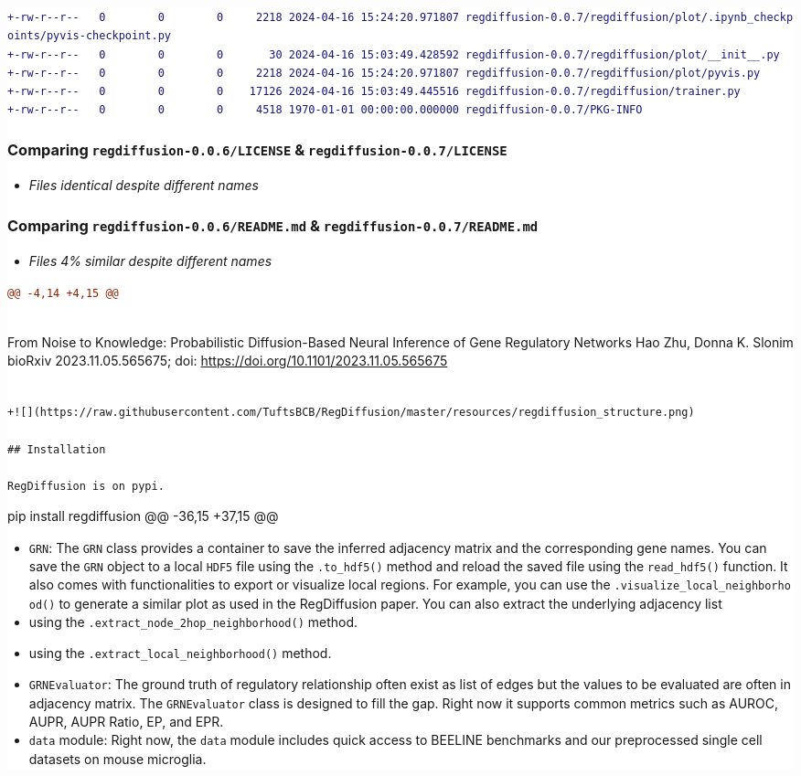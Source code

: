 ```diff
+-rw-r--r--   0        0        0     2218 2024-04-16 15:24:20.971807 regdiffusion-0.0.7/regdiffusion/plot/.ipynb_checkpoints/pyvis-checkpoint.py
+-rw-r--r--   0        0        0       30 2024-04-16 15:03:49.428592 regdiffusion-0.0.7/regdiffusion/plot/__init__.py
+-rw-r--r--   0        0        0     2218 2024-04-16 15:24:20.971807 regdiffusion-0.0.7/regdiffusion/plot/pyvis.py
+-rw-r--r--   0        0        0    17126 2024-04-16 15:03:49.445516 regdiffusion-0.0.7/regdiffusion/trainer.py
+-rw-r--r--   0        0        0     4518 1970-01-01 00:00:00.000000 regdiffusion-0.0.7/PKG-INFO
```

### Comparing `regdiffusion-0.0.6/LICENSE` & `regdiffusion-0.0.7/LICENSE`

 * *Files identical despite different names*

### Comparing `regdiffusion-0.0.6/README.md` & `regdiffusion-0.0.7/README.md`

 * *Files 4% similar despite different names*

```diff
@@ -4,14 +4,15 @@
 
 ```
 From Noise to Knowledge: Probabilistic Diffusion-Based Neural Inference of Gene Regulatory Networks
 Hao Zhu, Donna K. Slonim
 bioRxiv 2023.11.05.565675; doi: https://doi.org/10.1101/2023.11.05.565675
 ```
 
+![](https://raw.githubusercontent.com/TuftsBCB/RegDiffusion/master/resources/regdiffusion_structure.png)
 
 ## Installation
 
 RegDiffusion is on pypi.
 
 ```
 pip install regdiffusion
@@ -36,15 +37,15 @@
 - `GRN`: The `GRN` class provides a container to save the inferred adjacency
   matrix and the corresponding gene names. You can save the `GRN` object to 
   a local `HDF5` file using the `.to_hdf5()` method and reload the saved file 
   using the `read_hdf5()` function. It also comes with functionalities to 
   export or visualize local regions. For example, you can use the 
   `.visualize_local_neighborhood()` to generate a similar plot as used in 
   the RegDiffusion paper. You can also extract the underlying adjacency list 
-  using the `.extract_node_2hop_neighborhood()` method.
+  using the `.extract_local_neighborhood()` method.
 - `GRNEvaluator`: The ground truth of regulatory relationship often exist as 
   list of edges but the values to be evaluated are often in adjacency matrix. 
   The `GRNEvaluator` class is designed to fill the gap. Right now it supports
   common metrics such as AUROC, AUPR, AUPR Ratio, EP, and EPR. 
 - `data` module: Right now, the `data` module includes quick access to BEELINE 
   benchmarks and our preprocessed single cell datasets on mouse microglia. 
 